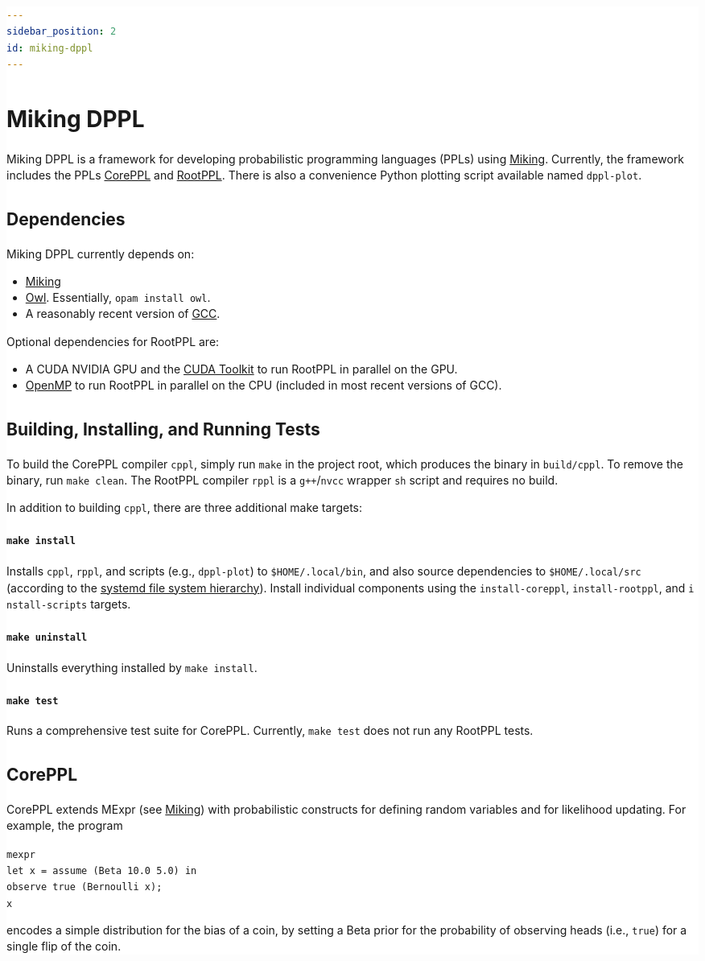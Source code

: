 ```yaml
---
sidebar_position: 2
id: miking-dppl
---
```

# Miking DPPL
Miking DPPL is a framework for developing probabilistic programming languages (PPLs) using [Miking](https://github.com/miking-lang/miking).
Currently, the framework includes the PPLs [CorePPL](#coreppl) and [RootPPL](#rootppl).
There is also a convenience Python plotting script available named `dppl-plot`.

## Dependencies
Miking DPPL currently depends on:
- [Miking](https://github.com/miking-lang/miking)
- [Owl](https://ocaml.xyz/). Essentially, `opam install owl`.
- A reasonably recent version of [GCC](https://gcc.gnu.org/).

Optional dependencies for RootPPL are:
- A CUDA NVIDIA GPU and the [CUDA Toolkit](https://docs.nvidia.com/cuda/cuda-toolkit-release-notes/index.html) to run RootPPL in parallel on the GPU.
- [OpenMP](https://www.openmp.org/resources/openmp-compilers-tools/) to run RootPPL in parallel on the CPU (included in most recent versions of GCC).

## Building, Installing, and Running Tests
To build the CorePPL compiler `cppl`, simply run `make` in the project root, which produces the binary in `build/cppl`.
To remove the binary, run `make clean`.
The RootPPL compiler `rppl` is a `g++`/`nvcc` wrapper `sh` script and requires no build.

In addition to building `cppl`, there are three additional make targets:
#### `make install`
Installs `cppl`, `rppl`, and scripts (e.g., `dppl-plot`) to `$HOME/.local/bin`, and also source dependencies to `$HOME/.local/src` (according to the [systemd file system hierarchy](https://www.freedesktop.org/software/systemd/man/file-hierarchy.html)).
Install individual components using the `install-coreppl`, `install-rootppl`, and `install-scripts` targets.

#### `make uninstall`
Uninstalls everything installed by `make install`.

#### `make test`
Runs a comprehensive test suite for CorePPL. Currently, `make test` does not run any RootPPL tests.

## CorePPL
CorePPL extends MExpr (see [Miking](https://github.com/miking-lang/miking)) with probabilistic constructs for defining random variables and for likelihood updating. For example, the program
```
mexpr
let x = assume (Beta 10.0 5.0) in
observe true (Bernoulli x);
x
```
encodes a simple distribution for the bias of a coin, by setting a Beta prior for the probability of observing heads (i.e., `true`) for a single flip of the coin.
